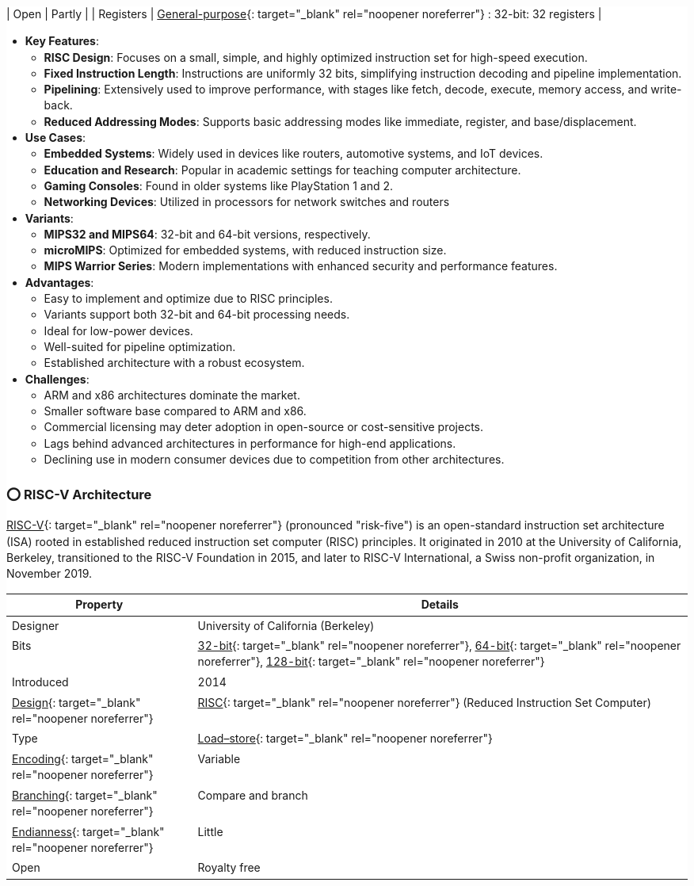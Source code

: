 | Open | Partly |
| Registers | [General-purpose][gpr-hl]{: target="_blank" rel="noopener noreferrer"} : 32-bit: 32 registers |

- **Key Features**:
  * **RISC Design**: Focuses on a small, simple, and highly optimized instruction set for high-speed execution.
  * **Fixed Instruction Length**: Instructions are uniformly 32 bits, simplifying instruction decoding and pipeline implementation.
  * **Pipelining**: Extensively used to improve performance, with stages like fetch, decode, execute, memory access, and write-back.
  * **Reduced Addressing Modes**: Supports basic addressing modes like immediate, register, and base/displacement.
- **Use Cases**:
  * **Embedded Systems**: Widely used in devices like routers, automotive systems, and IoT devices.
  * **Education and Research**: Popular in academic settings for teaching computer architecture.
  * **Gaming Consoles**: Found in older systems like PlayStation 1 and 2.
  * **Networking Devices**: Utilized in processors for network switches and routers
- **Variants**:
  * **MIPS32 and MIPS64**: 32-bit and 64-bit versions, respectively.
  * **microMIPS**: Optimized for embedded systems, with reduced instruction size.
  * **MIPS Warrior Series**: Modern implementations with enhanced security and performance features.
- **Advantages**:
  * Easy to implement and optimize due to RISC principles.
  * Variants support both 32-bit and 64-bit processing needs.
  * Ideal for low-power devices.
  * Well-suited for pipeline optimization.
  * Established architecture with a robust ecosystem.
- **Challenges**:
  * ARM and x86 architectures dominate the market.
  * Smaller software base compared to ARM and x86.
  * Commercial licensing may deter adoption in open-source or cost-sensitive projects.
  * Lags behind advanced architectures in performance for high-end applications.
  * Declining use in modern consumer devices due to competition from other architectures.

### ⭕ RISC-V Architecture

[RISC-V](https://en.wikipedia.org/wiki/RISC-V){: target="_blank" rel="noopener noreferrer"} (pronounced "risk-five") is an open-standard instruction set architecture (ISA) rooted in established reduced instruction set computer (RISC) principles. It originated in 2010 at the University of California, Berkeley, transitioned to the RISC-V Foundation in 2015, and later to RISC-V International, a Swiss non-profit organization, in November 2019.

| Property | Details |
|----------|---------|
| Designer | 	University of California (Berkeley) |
| Bits | [32-bit][32bit-hl]{: target="_blank" rel="noopener noreferrer"}, [64-bit][64bit-hl]{: target="_blank" rel="noopener noreferrer"}, [128-bit][128bit-hl]{: target="_blank" rel="noopener noreferrer"} |
| Introduced | 2014 |
| [Design][design-hl]{: target="_blank" rel="noopener noreferrer"} | [RISC][risc-hl]{: target="_blank" rel="noopener noreferrer"} (Reduced Instruction Set Computer) |
| Type | [Load–store][loadstore-hl]{: target="_blank" rel="noopener noreferrer"} |
| [Encoding][encoding-hl]{: target="_blank" rel="noopener noreferrer"} | Variable |
| [Branching][branching-hl]{: target="_blank" rel="noopener noreferrer"} | Compare and branch |
| [Endianness][endianness-hl]{: target="_blank" rel="noopener noreferrer"} | Little |
| Open | Royalty free |


[intel-hl]: https://en.wikipedia.org/wiki/Intel
[amd-hl]: https://en.wikipedia.org/wiki/Advanced_Micro_Devices
[16bit-hl]: https://en.wikipedia.org/wiki/16-bit_computing
[32bit-hl]: https://en.wikipedia.org/wiki/32-bit_computing
[64bit-hl]: https://en.wikipedia.org/wiki/64-bit_computing
[design-hl]: https://en.wikipedia.org/wiki/Computer_architecture
[cisc-hl]: https://en.wikipedia.org/wiki/Complex_instruction_set_computer
[regmem-hl]: https://en.wikipedia.org/wiki/Register%E2%80%93memory_architecture
[encoding-hl]: https://en.wikipedia.org/wiki/Instruction_set
[branching-hl]: https://en.wikipedia.org/wiki/Branch_(computer_science)
[condcode-hl]: https://en.wikipedia.org/wiki/Status_register
[endianness-hl]: https://en.wikipedia.org/wiki/Endianness
[gpr-hl]: https://en.wikipedia.org/wiki/General-purpose_register
[risc-hl]: https://en.wikipedia.org/wiki/Reduced_instruction_set_computer
[loadstore-hl]: https://en.wikipedia.org/wiki/Load%E2%80%93store_architecture
[biend-hl]: https://en.wikipedia.org/wiki/Endianness#Bi-endianness
[128bit-hl]: https://en.wikipedia.org/wiki/128-bit_computing